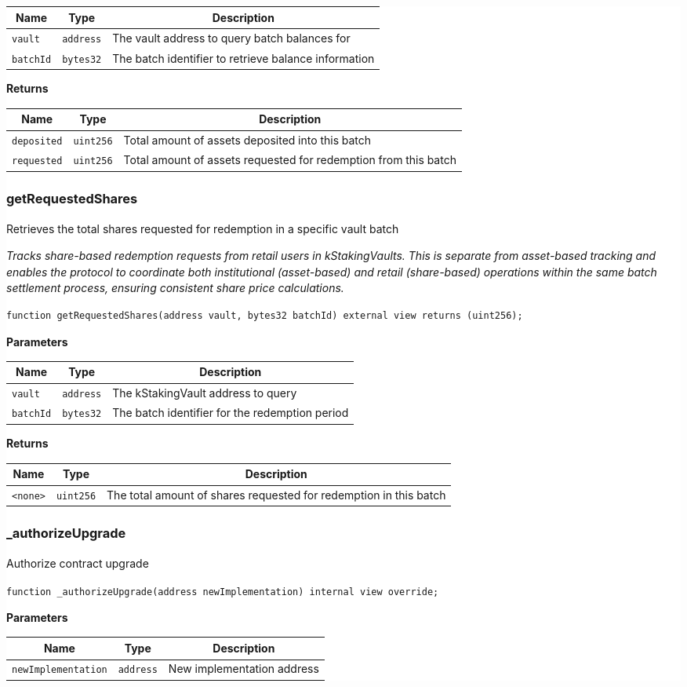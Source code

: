 |Name|Type|Description|
|----|----|-----------|
|`vault`|`address`|The vault address to query batch balances for|
|`batchId`|`bytes32`|The batch identifier to retrieve balance information|

**Returns**

|Name|Type|Description|
|----|----|-----------|
|`deposited`|`uint256`|Total amount of assets deposited into this batch|
|`requested`|`uint256`|Total amount of assets requested for redemption from this batch|


### getRequestedShares

Retrieves the total shares requested for redemption in a specific vault batch

*Tracks share-based redemption requests from retail users in kStakingVaults.
This is separate from asset-based tracking and enables the protocol to coordinate
both institutional (asset-based) and retail (share-based) operations within the
same batch settlement process, ensuring consistent share price calculations.*


```solidity
function getRequestedShares(address vault, bytes32 batchId) external view returns (uint256);
```
**Parameters**

|Name|Type|Description|
|----|----|-----------|
|`vault`|`address`|The kStakingVault address to query|
|`batchId`|`bytes32`|The batch identifier for the redemption period|

**Returns**

|Name|Type|Description|
|----|----|-----------|
|`<none>`|`uint256`|The total amount of shares requested for redemption in this batch|


### _authorizeUpgrade

Authorize contract upgrade


```solidity
function _authorizeUpgrade(address newImplementation) internal view override;
```
**Parameters**

|Name|Type|Description|
|----|----|-----------|
|`newImplementation`|`address`|New implementation address|
